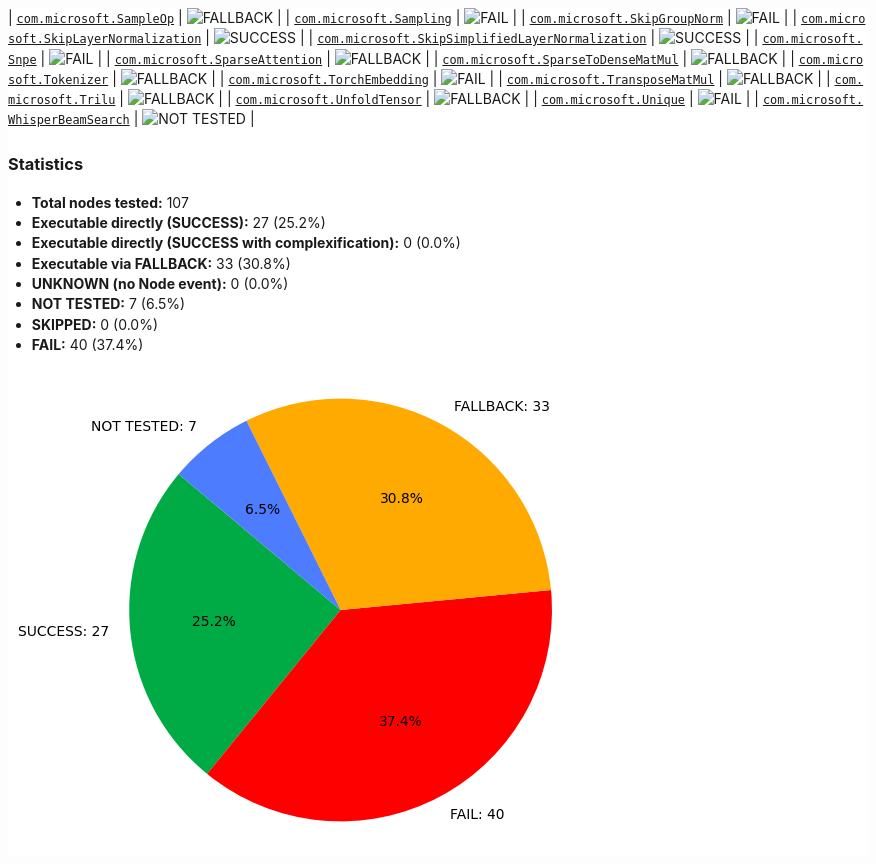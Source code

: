 | [`com.microsoft.SampleOp`](https://onnx.ai/onnx/operators/onnx__com.microsoft.SampleOp.html) | ![FALLBACK](https://img.shields.io/badge/FALLBACK-FFAA00?style=flat&logoColor=white) |
| [`com.microsoft.Sampling`](https://onnx.ai/onnx/operators/onnx__com.microsoft.Sampling.html) | ![FAIL](https://img.shields.io/badge/FAIL-FF0000?style=flat&logoColor=white) |
| [`com.microsoft.SkipGroupNorm`](https://onnx.ai/onnx/operators/onnx__com.microsoft.SkipGroupNorm.html) | ![FAIL](https://img.shields.io/badge/FAIL-FF0000?style=flat&logoColor=white) |
| [`com.microsoft.SkipLayerNormalization`](https://onnx.ai/onnx/operators/onnx__com.microsoft.SkipLayerNormalization.html) | ![SUCCESS](https://img.shields.io/badge/SUCCESS-00AA44?style=flat&logoColor=white) |
| [`com.microsoft.SkipSimplifiedLayerNormalization`](https://onnx.ai/onnx/operators/onnx__com.microsoft.SkipSimplifiedLayerNormalization.html) | ![SUCCESS](https://img.shields.io/badge/SUCCESS-00AA44?style=flat&logoColor=white) |
| [`com.microsoft.Snpe`](https://onnx.ai/onnx/operators/onnx__com.microsoft.Snpe.html) | ![FAIL](https://img.shields.io/badge/FAIL-FF0000?style=flat&logoColor=white) |
| [`com.microsoft.SparseAttention`](https://onnx.ai/onnx/operators/onnx__com.microsoft.SparseAttention.html) | ![FALLBACK](https://img.shields.io/badge/FALLBACK-FFAA00?style=flat&logoColor=white) |
| [`com.microsoft.SparseToDenseMatMul`](https://onnx.ai/onnx/operators/onnx__com.microsoft.SparseToDenseMatMul.html) | ![FALLBACK](https://img.shields.io/badge/FALLBACK-FFAA00?style=flat&logoColor=white) |
| [`com.microsoft.Tokenizer`](https://onnx.ai/onnx/operators/onnx__com.microsoft.Tokenizer.html) | ![FALLBACK](https://img.shields.io/badge/FALLBACK-FFAA00?style=flat&logoColor=white) |
| [`com.microsoft.TorchEmbedding`](https://onnx.ai/onnx/operators/onnx__com.microsoft.TorchEmbedding.html) | ![FAIL](https://img.shields.io/badge/FAIL-FF0000?style=flat&logoColor=white) |
| [`com.microsoft.TransposeMatMul`](https://onnx.ai/onnx/operators/onnx__com.microsoft.TransposeMatMul.html) | ![FALLBACK](https://img.shields.io/badge/FALLBACK-FFAA00?style=flat&logoColor=white) |
| [`com.microsoft.Trilu`](https://onnx.ai/onnx/operators/onnx__com.microsoft.Trilu.html) | ![FALLBACK](https://img.shields.io/badge/FALLBACK-FFAA00?style=flat&logoColor=white) |
| [`com.microsoft.UnfoldTensor`](https://onnx.ai/onnx/operators/onnx__com.microsoft.UnfoldTensor.html) | ![FALLBACK](https://img.shields.io/badge/FALLBACK-FFAA00?style=flat&logoColor=white) |
| [`com.microsoft.Unique`](https://onnx.ai/onnx/operators/onnx__com.microsoft.Unique.html) | ![FAIL](https://img.shields.io/badge/FAIL-FF0000?style=flat&logoColor=white) |
| [`com.microsoft.WhisperBeamSearch`](https://onnx.ai/onnx/operators/onnx__com.microsoft.WhisperBeamSearch.html) | ![NOT TESTED](https://img.shields.io/badge/NOT%20TESTED-7777CC?style=flat&logoColor=white) |

### Statistics
- **Total nodes tested:** 107
- **Executable directly (SUCCESS):** 27 (25.2%)
- **Executable directly (SUCCESS with complexification):** 0 (0.0%)
- **Executable via FALLBACK:** 33 (30.8%)
- **UNKNOWN (no Node event):** 0 (0.0%)
- **NOT TESTED:** 7 (6.5%)
- **SKIPPED:** 0 (0.0%)
- **FAIL:** 40 (37.4%)

![Pie Chart](./stats_DmlExecutionProvider_ms.png)
